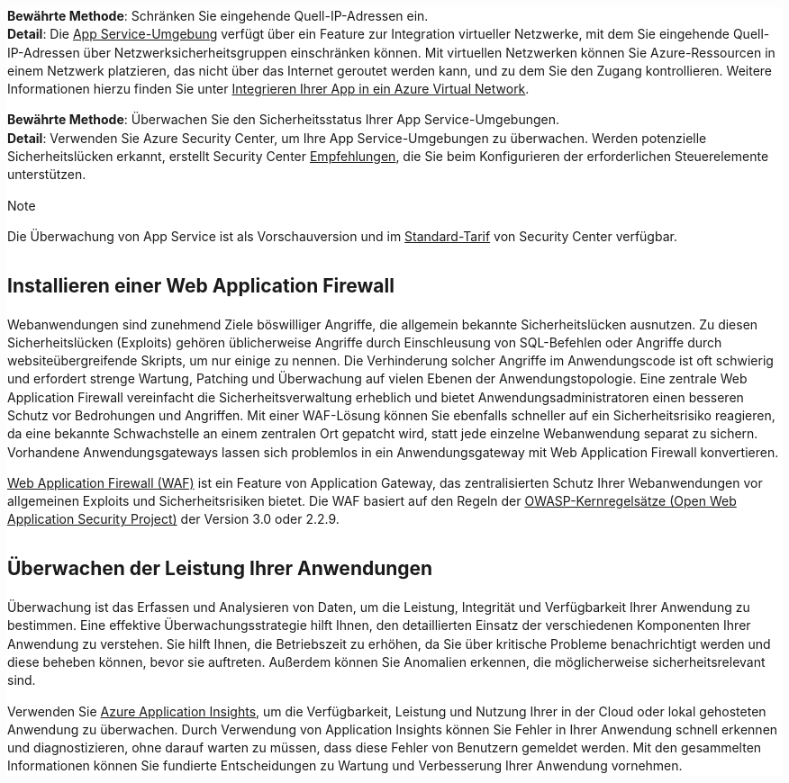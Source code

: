 **Bewährte Methode**: Schränken Sie eingehende Quell-IP-Adressen ein.   
**Detail**: Die [App Service-Umgebung](../app-service/environment/intro.md) verfügt über ein Feature zur Integration virtueller Netzwerke, mit dem Sie eingehende Quell-IP-Adressen über Netzwerksicherheitsgruppen einschränken können. Mit virtuellen Netzwerken können Sie Azure-Ressourcen in einem Netzwerk platzieren, das nicht über das Internet geroutet werden kann, und zu dem Sie den Zugang kontrollieren. Weitere Informationen hierzu finden Sie unter [Integrieren Ihrer App in ein Azure Virtual Network](../app-service/web-sites-integrate-with-vnet.md).

**Bewährte Methode**: Überwachen Sie den Sicherheitsstatus Ihrer App Service-Umgebungen.   
**Detail**: Verwenden Sie Azure Security Center, um Ihre App Service-Umgebungen zu überwachen. Werden potenzielle Sicherheitslücken erkannt, erstellt Security Center [Empfehlungen](../security-center/security-center-virtual-machine-recommendations.md), die Sie beim Konfigurieren der erforderlichen Steuerelemente unterstützen.

> [!NOTE]
> Die Überwachung von App Service ist als Vorschauversion und im [Standard-Tarif](../security-center/security-center-pricing.md) von Security Center verfügbar.
>
>

## <a name="install-a-web-application-firewall"></a>Installieren einer Web Application Firewall
Webanwendungen sind zunehmend Ziele böswilliger Angriffe, die allgemein bekannte Sicherheitslücken ausnutzen. Zu diesen Sicherheitslücken (Exploits) gehören üblicherweise Angriffe durch Einschleusung von SQL-Befehlen oder Angriffe durch websiteübergreifende Skripts, um nur einige zu nennen. Die Verhinderung solcher Angriffe im Anwendungscode ist oft schwierig und erfordert strenge Wartung, Patching und Überwachung auf vielen Ebenen der Anwendungstopologie. Eine zentrale Web Application Firewall vereinfacht die Sicherheitsverwaltung erheblich und bietet Anwendungsadministratoren einen besseren Schutz vor Bedrohungen und Angriffen. Mit einer WAF-Lösung können Sie ebenfalls schneller auf ein Sicherheitsrisiko reagieren, da eine bekannte Schwachstelle an einem zentralen Ort gepatcht wird, statt jede einzelne Webanwendung separat zu sichern. Vorhandene Anwendungsgateways lassen sich problemlos in ein Anwendungsgateway mit Web Application Firewall konvertieren.

[Web Application Firewall (WAF)](../application-gateway/waf-overview.md) ist ein Feature von Application Gateway, das zentralisierten Schutz Ihrer Webanwendungen vor allgemeinen Exploits und Sicherheitsrisiken bietet. Die WAF basiert auf den Regeln der [OWASP-Kernregelsätze (Open Web Application Security Project)](https://www.owasp.org/index.php/Category:OWASP_ModSecurity_Core_Rule_Set_Project) der Version 3.0 oder 2.2.9.

## <a name="monitor-the-performance-of-your-applications"></a>Überwachen der Leistung Ihrer Anwendungen
Überwachung ist das Erfassen und Analysieren von Daten, um die Leistung, Integrität und Verfügbarkeit Ihrer Anwendung zu bestimmen. Eine effektive Überwachungsstrategie hilft Ihnen, den detaillierten Einsatz der verschiedenen Komponenten Ihrer Anwendung zu verstehen. Sie hilft Ihnen, die Betriebszeit zu erhöhen, da Sie über kritische Probleme benachrichtigt werden und diese beheben können, bevor sie auftreten. Außerdem können Sie Anomalien erkennen, die möglicherweise sicherheitsrelevant sind.

Verwenden Sie [Azure Application Insights](https://azure.microsoft.com/documentation/services/application-insights), um die Verfügbarkeit, Leistung und Nutzung Ihrer in der Cloud oder lokal gehosteten Anwendung zu überwachen. Durch Verwendung von Application Insights können Sie Fehler in Ihrer Anwendung schnell erkennen und diagnostizieren, ohne darauf warten zu müssen, dass diese Fehler von Benutzern gemeldet werden. Mit den gesammelten Informationen können Sie fundierte Entscheidungen zu Wartung und Verbesserung Ihrer Anwendung vornehmen.


[1]: ./media/security-paas-deployments/advantages-of-cloud.png
[2]: ./media/security-paas-deployments/responsibility-zones.png
[3]: ./media/security-paas-deployments/advantages-of-paas.png
[4]: ./media/security-paas-deployments/identity-perimeter.png